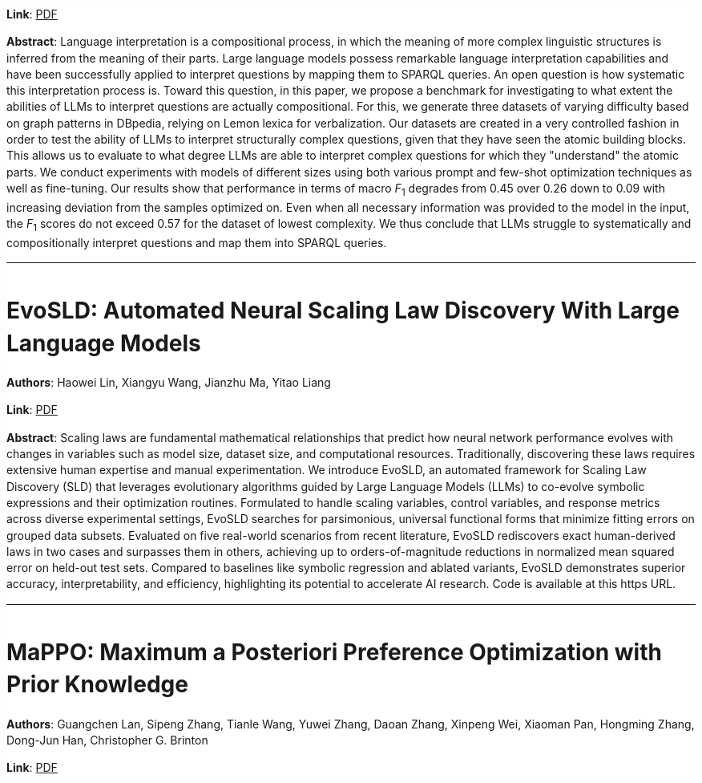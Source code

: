 **Link**: [PDF](https://arxiv.org/pdf/2507.21257)  

**Abstract**: Language interpretation is a compositional process, in which the meaning of more complex linguistic structures is inferred from the meaning of their parts. Large language models possess remarkable language interpretation capabilities and have been successfully applied to interpret questions by mapping them to SPARQL queries. An open question is how systematic this interpretation process is. Toward this question, in this paper, we propose a benchmark for investigating to what extent the abilities of LLMs to interpret questions are actually compositional. For this, we generate three datasets of varying difficulty based on graph patterns in DBpedia, relying on Lemon lexica for verbalization. Our datasets are created in a very controlled fashion in order to test the ability of LLMs to interpret structurally complex questions, given that they have seen the atomic building blocks. This allows us to evaluate to what degree LLMs are able to interpret complex questions for which they "understand" the atomic parts. We conduct experiments with models of different sizes using both various prompt and few-shot optimization techniques as well as fine-tuning. Our results show that performance in terms of macro $F_1$ degrades from $0.45$ over $0.26$ down to $0.09$ with increasing deviation from the samples optimized on. Even when all necessary information was provided to the model in the input, the $F_1$ scores do not exceed $0.57$ for the dataset of lowest complexity. We thus conclude that LLMs struggle to systematically and compositionally interpret questions and map them into SPARQL queries. 

---
# EvoSLD: Automated Neural Scaling Law Discovery With Large Language Models 

**Authors**: Haowei Lin, Xiangyu Wang, Jianzhu Ma, Yitao Liang  

**Link**: [PDF](https://arxiv.org/pdf/2507.21184)  

**Abstract**: Scaling laws are fundamental mathematical relationships that predict how neural network performance evolves with changes in variables such as model size, dataset size, and computational resources. Traditionally, discovering these laws requires extensive human expertise and manual experimentation. We introduce EvoSLD, an automated framework for Scaling Law Discovery (SLD) that leverages evolutionary algorithms guided by Large Language Models (LLMs) to co-evolve symbolic expressions and their optimization routines. Formulated to handle scaling variables, control variables, and response metrics across diverse experimental settings, EvoSLD searches for parsimonious, universal functional forms that minimize fitting errors on grouped data subsets. Evaluated on five real-world scenarios from recent literature, EvoSLD rediscovers exact human-derived laws in two cases and surpasses them in others, achieving up to orders-of-magnitude reductions in normalized mean squared error on held-out test sets. Compared to baselines like symbolic regression and ablated variants, EvoSLD demonstrates superior accuracy, interpretability, and efficiency, highlighting its potential to accelerate AI research. Code is available at this https URL. 

---
# MaPPO: Maximum a Posteriori Preference Optimization with Prior Knowledge 

**Authors**: Guangchen Lan, Sipeng Zhang, Tianle Wang, Yuwei Zhang, Daoan Zhang, Xinpeng Wei, Xiaoman Pan, Hongming Zhang, Dong-Jun Han, Christopher G. Brinton  

**Link**: [PDF](https://arxiv.org/pdf/2507.21183)  
